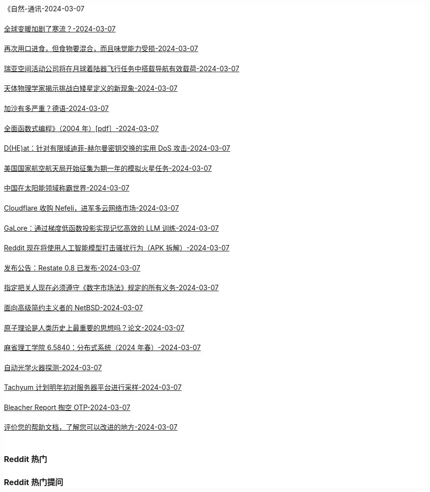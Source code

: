 《自然-通讯-2024-03-07</a><br/><br/><a target=_blank rel=nofollow href="https://theconversation.com/global-warming-may-be-behind-an-increase-in-the-frequency-and-intensity-of-cold-spells-223153" >全球变暖加剧了寒流？-2024-03-07</a><br/><br/><a target=_blank rel=nofollow href="https://jakeseliger.com/2024/03/07/food-by-mouth-again-but-blended-and-with-an-impaired-ability-to-taste/" >再次用口进食，但食物要混合，而且味觉能力受损-2024-03-07</a><br/><br/><a target=_blank rel=nofollow href="https://spacenews.com/rhea-space-activity-to-fly-navigation-payloads-on-lunar-lander-mission/" >瑞亚空间活动公司将在月球着陆器飞行任务中搭载导航有效载荷-2024-03-07</a><br/><br/><a target=_blank rel=nofollow href="https://phys.org/news/2024-03-astrophysicists-unveil-phenomenon-textbook-definition.html" >天体物理学家揭示挑战白矮星定义的新现象-2024-03-07</a><br/><br/><a target=_blank rel=nofollow href="https://www.faz.net/aktuell/politik/israel-krieg-wie-zerstoert-ist-gaza-nach-angriffen-auf-die-hamas-19508287.html" >加沙有多严重？德语-2024-03-07</a><br/><br/><a target=_blank rel=nofollow href="https://ncatlab.org/ufias2012/files/turner.pdf" >全面函数式编程》（2004 年）[pdf］-2024-03-07</a><br/><br/><a target=_blank rel=nofollow href="https://ieeexplore.ieee.org/document/10374117" >D(HE)at：针对有限域迪菲-赫尔曼密钥交换的实用 DoS 攻击-2024-03-07</a><br/><br/><a target=_blank rel=nofollow href="https://www.nasa.gov/news-release/martians-wanted-nasa-opens-call-for-simulated-yearlong-mars-mission/" >美国国家航空航天局开始征集为期一年的模拟火星任务-2024-03-07</a><br/><br/><a target=_blank rel=nofollow href="https://www.nytimes.com/2024/03/07/business/china-solar-energy-exports.html" >中国在太阳能领域称霸世界-2024-03-07</a><br/><br/><a target=_blank rel=nofollow href="https://blog.cloudflare.com/introducing-magic-cloud-networking" >Cloudflare 收购 Nefeli，进军多云网络市场-2024-03-07</a><br/><br/><a target=_blank rel=nofollow href="https://arxiv.org/abs/2403.03507" >GaLore：通过梯度低函数投影实现记忆高效的 LLM 训练-2024-03-07</a><br/><br/><a target=_blank rel=nofollow href="https://www.androidauthority.com/reddit-ai-model-fight-harassment-apk-teardown-3422993/" >Reddit 现在将使用人工智能模型打击骚扰行为（APK 拆解）-2024-03-07</a><br/><br/><a target=_blank rel=nofollow href="https://restate.dev/blog/release-announcement-restate-0.8-has-arrived/" >发布公告：Restate 0.8 已发布-2024-03-07</a><br/><br/><a target=_blank rel=nofollow href="https://ec.europa.eu/commission/presscorner/detail/en/ip_24_1342" >指定把关人现在必须遵守《数字市场法》规定的所有义务-2024-03-07</a><br/><br/><a target=_blank rel=nofollow href="https://www.youtube.com/watch?v=-75TQMbar1Y" >面向高级简约主义者的 NetBSD-2024-03-07</a><br/><br/><a target=_blank rel=nofollow href="https://aeon.co/essays/is-atomic-theory-the-most-important-idea-in-human-history" >原子理论是人类历史上最重要的思想吗？论文-2024-03-07</a><br/><br/><a target=_blank rel=nofollow href="https://pdos.csail.mit.edu/6.824/schedule.html" >麻省理工学院 6.5840：分布式系统（2024 年春）-2024-03-07</a><br/><br/><a target=_blank rel=nofollow href="https://zeroeyes.com/" >自动光学火器探测-2024-03-07</a><br/><br/><a target=_blank rel=nofollow href="https://www.tomshardware.com/pc-components/cpus/tachyum-plans-to-sample-server-platforms-early-next-year-oft-delayed-prodigy-chips-slated-for-production-in-q2-2024" >Tachyum 计划明年初对服务器平台进行采样-2024-03-07</a><br/><br/><a target=_blank rel=nofollow href="https://old.reddit.com/r/erlang/comments/18f3kl3/bleacher_report_gutting_out_otp/kcts58i/" >Bleacher Report 掏空 OTP-2024-03-07</a><br/><br/><a target=_blank rel=nofollow href="https://ratemyhelpdocs.com/" >评价您的帮助文档，了解您可以改进的地方-2024-03-07</a><br/><br/>





###  Reddit 热门







###  Reddit 热门提问







